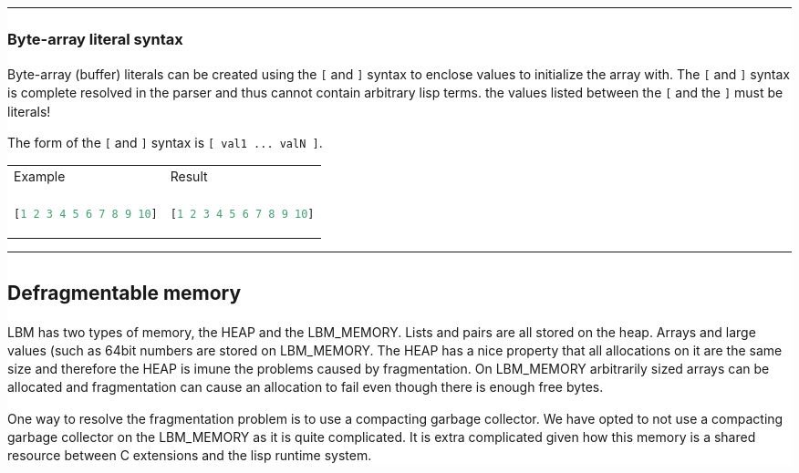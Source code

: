 
</td>
</tr>
</table>




---


### Byte-array literal syntax

Byte-array (buffer) literals can be created using the `[` and `]` syntax to enclose values to initialize the array with. The `[` and `]` syntax is complete resolved in the parser and thus cannot contain arbitrary lisp terms. the values listed between the `[` and the `]` must be literals! 

The form of the `[` and `]` syntax is `[ val1 ... valN ]`. 

<table>
<tr>
<td> Example </td> <td> Result </td>
</tr>
<tr>
<td>

```clj
[1 2 3 4 5 6 7 8 9 10]
```


</td>
<td>

```clj
[1 2 3 4 5 6 7 8 9 10]
```


</td>
</tr>
</table>




---

## Defragmentable memory

LBM has two types of memory, the HEAP and the LBM_MEMORY. Lists and pairs are all stored on the heap. Arrays and large values (such as 64bit numbers are stored on LBM_MEMORY. The HEAP has a nice property that all allocations on it are the same size and therefore the HEAP is imune the problems caused by fragmentation. On LBM_MEMORY arbitrarily sized arrays can be allocated and fragmentation can cause an allocation to fail even though there is enough free bytes. 

One way to resolve the fragmentation problem is to use a compacting garbage collector. We have opted to not use a compacting garbage collector on the LBM_MEMORY as it is quite complicated. It is extra complicated given how this memory is a shared resource between C extensions and the lisp runtime system. 
